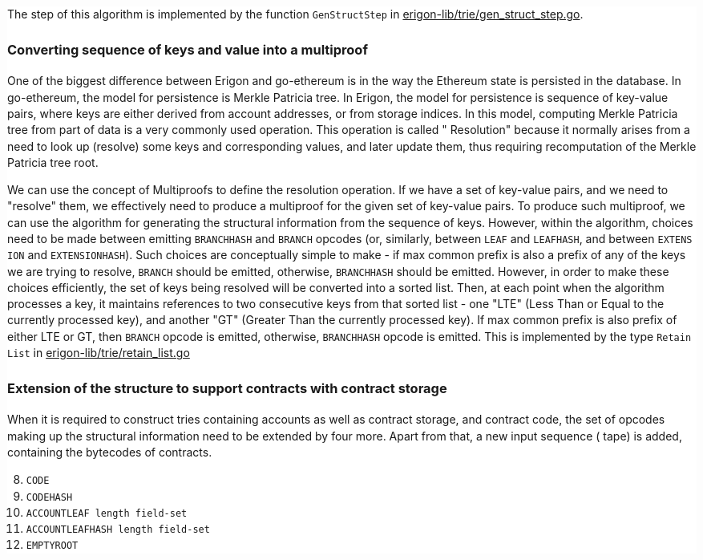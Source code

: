 The step of this algorithm is implemented by the function `GenStructStep`
in [erigon-lib/trie/gen_struct_step.go](../../erigon-lib/trie/gen_struct_step.go).

### Converting sequence of keys and value into a multiproof

One of the biggest difference between Erigon and go-ethereum is in the way the Ethereum state is persisted in the
database. In go-ethereum, the model for persistence is Merkle Patricia tree. In Erigon, the model for persistence is
sequence of key-value pairs, where keys are either derived from account addresses, or from storage indices. In this
model, computing Merkle Patricia tree from part of data is a very commonly used operation. This operation is called "
Resolution" because it normally arises from a need to look up (resolve) some keys and corresponding values, and later
update them, thus requiring recomputation of the Merkle Patricia tree root.

We can use the concept of Multiproofs to define the resolution operation. If we have a set of key-value pairs, and we
need to "resolve" them, we effectively need to produce a multiproof for the given set of key-value pairs. To produce
such multiproof, we can use the algorithm for generating the structural information from the sequence of keys. However,
within the algorithm, choices need to be made between emitting `BRANCHHASH` and `BRANCH` opcodes (or, similarly,
between `LEAF` and `LEAFHASH`, and between `EXTENSION` and `EXTENSIONHASH`). Such choices are conceptually simple to
make - if max common prefix is also a prefix of any of the keys we are trying to resolve,
`BRANCH` should be emitted, otherwise, `BRANCHHASH` should be emitted. However, in order to make these choices
efficiently, the set of keys being resolved will be converted into a sorted list. Then, at each point when the algorithm
processes a key, it maintains references to two consecutive keys from that sorted list - one "LTE" (Less Than or Equal
to the currently processed key), and another "GT" (Greater Than the currently processed key). If max common prefix is
also prefix of either LTE or GT, then `BRANCH` opcode is emitted, otherwise, `BRANCHHASH` opcode is emitted. This is
implemented by the type `RetainList` in [erigon-lib/trie/retain_list.go](../../erigon-lib/trie/retain_list.go)

### Extension of the structure to support contracts with contract storage

When it is required to construct tries containing accounts as well as contract storage, and contract code, the set of
opcodes making up the structural information need to be extended by four more. Apart from that, a new input sequence (
tape) is added, containing the bytecodes of contracts.

8. `CODE`
9. `CODEHASH`
10. `ACCOUNTLEAF length field-set`
11. `ACCOUNTLEAFHASH length field-set`
12. `EMPTYROOT`
